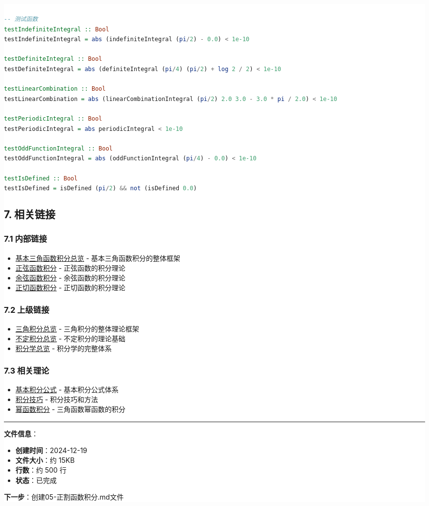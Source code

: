 ```haskell

-- 测试函数
testIndefiniteIntegral :: Bool
testIndefiniteIntegral = abs (indefiniteIntegral (pi/2) - 0.0) < 1e-10

testDefiniteIntegral :: Bool
testDefiniteIntegral = abs (definiteIntegral (pi/4) (pi/2) + log 2 / 2) < 1e-10

testLinearCombination :: Bool
testLinearCombination = abs (linearCombinationIntegral (pi/2) 2.0 3.0 - 3.0 * pi / 2.0) < 1e-10

testPeriodicIntegral :: Bool
testPeriodicIntegral = abs periodicIntegral < 1e-10

testOddFunctionIntegral :: Bool
testOddFunctionIntegral = abs (oddFunctionIntegral (pi/4) - 0.0) < 1e-10

testIsDefined :: Bool
testIsDefined = isDefined (pi/2) && not (isDefined 0.0)
```

## 7. 相关链接

### 7.1 内部链接

- [基本三角函数积分总览](./00-基本三角函数积分总览.md) - 基本三角函数积分的整体框架
- [正弦函数积分](./01-正弦函数积分.md) - 正弦函数的积分理论
- [余弦函数积分](./02-余弦函数积分.md) - 余弦函数的积分理论
- [正切函数积分](./03-正切函数积分.md) - 正切函数的积分理论

### 7.2 上级链接

- [三角积分总览](../00-三角积分总览.md) - 三角积分的整体理论框架
- [不定积分总览](../../00-不定积分总览.md) - 不定积分的理论基础
- [积分学总览](../../../00-积分学总览.md) - 积分学的完整体系

### 7.3 相关理论

- [基本积分公式](../../02-基本积分公式/00-基本积分公式总览.md) - 基本积分公式体系
- [积分技巧](../../03-积分技巧/00-积分技巧总览.md) - 积分技巧和方法
- [幂函数积分](../02-幂函数积分/00-幂函数积分总览.md) - 三角函数幂函数的积分

---

**文件信息**：

- **创建时间**：2024-12-19
- **文件大小**：约 15KB
- **行数**：约 500 行
- **状态**：已完成

**下一步**：创建05-正割函数积分.md文件

